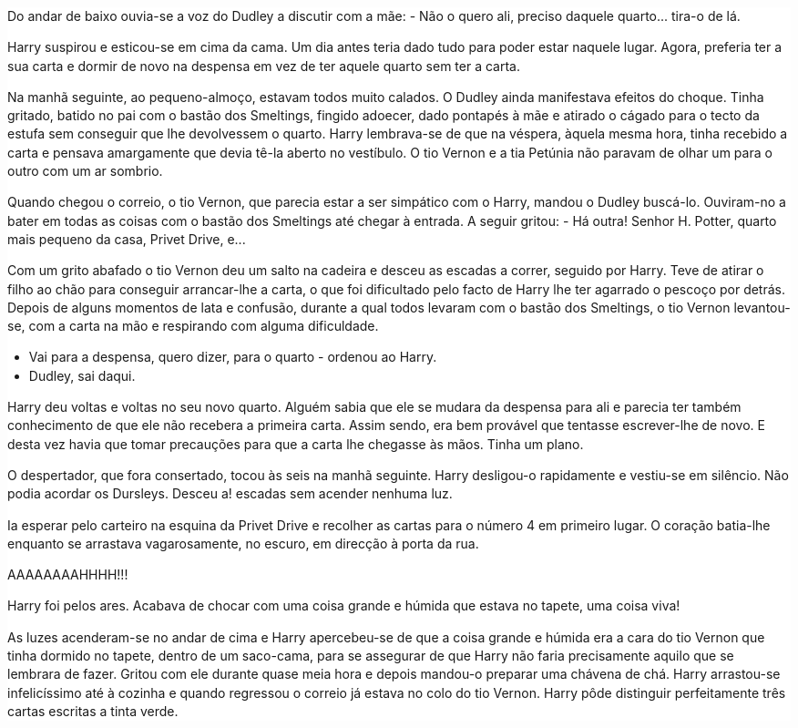 Do andar de baixo ouvia-se a voz do Dudley a discutir com a mãe: - Não o quero ali, preciso daquele quarto... tira-o de lá.  

Harry suspirou e esticou-se em cima da cama.
Um dia antes teria dado tudo para poder estar naquele lugar.
Agora, preferia ter a sua carta e dormir de novo na despensa em vez de ter aquele quarto sem ter a carta.  

Na manhã seguinte, ao pequeno-almoço, estavam todos muito calados.
O Dudley ainda manifestava efeitos do choque.
Tinha gritado, batido no pai com o bastão dos Smeltings, fingido adoecer, dado pontapés à mãe e atirado o cágado para o tecto da estufa sem conseguir que lhe devolvessem o quarto.
Harry lembrava-se de que na véspera, àquela mesma hora, tinha recebido a carta e pensava amargamente que devia tê-la aberto no vestíbulo.
O tio Vernon e a tia Petúnia não paravam de olhar um para o outro com um ar sombrio.  

Quando chegou o correio, o tio Vernon, que parecia estar a ser simpático com o Harry, mandou o Dudley buscá-lo.
Ouviram-no a bater em todas as coisas com o bastão dos Smeltings até chegar à entrada.
A seguir gritou: - Há outra!
Senhor H. Potter, quarto mais pequeno da casa, Privet Drive, e...  

Com um grito abafado o tio Vernon deu um salto na cadeira e desceu as escadas a correr, seguido por Harry.
Teve de atirar o filho ao chão para conseguir arrancar-lhe a carta, o que foi dificultado pelo facto de Harry lhe ter agarrado o pescoço por detrás.
Depois de alguns momentos de lata e confusão, durante a qual todos levaram com o bastão dos Smeltings, o tio Vernon levantou-se, com a carta na mão e respirando com alguma dificuldade.  

- Vai para a despensa, quero dizer, para o quarto - ordenou ao Harry.
- Dudley, sai daqui.  

Harry deu voltas e voltas no seu novo quarto.
Alguém sabia que ele se mudara da despensa para ali e parecia ter também conhecimento de que ele não recebera a primeira carta.
Assim sendo, era bem provável que tentasse escrever-lhe de novo.
E desta vez havia que tomar precauções para que a carta lhe chegasse às mãos.
Tinha um plano.  

O despertador, que fora consertado, tocou às seis na manhã seguinte.
Harry desligou-o rapidamente e vestiu-se em silêncio.
Não podia acordar os Dursleys.
Desceu a! escadas sem acender nenhuma luz.  

Ia esperar pelo carteiro na esquina da Privet Drive e recolher as cartas para o número 4 em primeiro lugar.
O coração batia-lhe enquanto se arrastava vagarosamente, no escuro, em direcção à porta da rua.  

AAAAAAAAHHHH!!!  

Harry foi pelos ares.
Acabava de chocar com uma coisa grande e húmida que estava no tapete, uma coisa viva!  

As luzes acenderam-se no andar de cima e Harry apercebeu-se de que a coisa grande e húmida era a cara do tio Vernon que tinha dormido no tapete, dentro de um saco-cama, para se assegurar de que Harry não faria precisamente aquilo que se lembrara de fazer.
Gritou com ele durante quase meia hora e depois mandou-o preparar uma chávena de chá.
Harry arrastou-se infelicíssimo até à cozinha e quando regressou o correio já estava no colo do tio Vernon.
Harry pôde distinguir perfeitamente três cartas escritas a tinta verde.  
